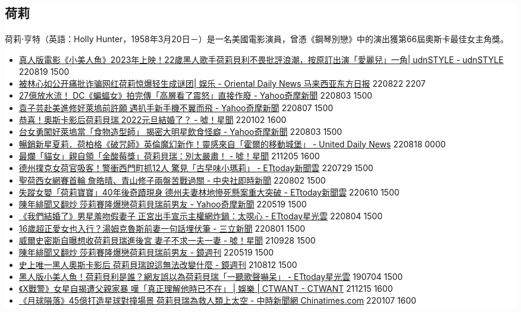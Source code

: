 ## 荷莉

荷莉·亨特（英語：Holly Hunter，1958年3月20日－）是一名美國電影演員，曾憑《鋼琴別戀》中的演出獲第66屆奧斯卡最佳女主角獎。
- [真人版電影《小美人魚》2023年上映！22歲黑人歌手荷莉貝利不畏批評浪潮，按原訂出演「愛麗兒」一角| udnSTYLE - udnSTYLE](https://style.udn.com/style/story/8064/6545486 "真人版電影《小美人魚》2023年上映！22歲黑人歌手荷莉貝利不畏批評浪潮，按原訂出演「愛麗兒」一角| udnSTYLE - udnSTYLE") 220819 1500
- [被林心如公开痛批诈骗网红荷莉惊爆轻生成谜团| 娱乐 - Oriental Daily News 马来西亚东方日报](https://www.orientaldaily.com.my/news/entertainment/2022/08/22/507412 "被林心如公开痛批诈骗网红荷莉惊爆轻生成谜团| 娱乐 - Oriental Daily News 马来西亚东方日报") 220822 2207
- [27億放水流！ DC《蝙蝠女》拍完傳「高層看了震怒」直接作廢 - Yahoo奇摩新聞](https://tw.news.yahoo.com/27-%E5%84%84%E6%94%BE%E6%B0%B4%E6%B5%81%EF%BC%81-dc%E3%80%8A%E8%9D%99%E8%9D%A0%E5%A5%B3%E3%80%8B%E6%8B%8D%E5%AE%8C%E5%82%B3%E3%80%8C%E9%AB%98%E5%B1%A4%E7%9C%8B%E4%BA%86%E9%9C%87%E6%80%92%E3%80%8D%E7%9B%B4%E6%8E%A5%E4%BD%9C%E5%BB%A2-115953636.html "27億放水流！ DC《蝙蝠女》拍完傳「高層看了震怒」直接作廢 - Yahoo奇摩新聞") 220803 1500
- [袁子芸赴美進修好萊塢前許願 遇扒手新手機不翼而飛 - Yahoo奇摩新聞](https://tw.news.yahoo.com/%E8%A2%81%E5%AD%90%E8%8A%B8%E8%B5%B4%E7%BE%8E%E9%80%B2%E4%BF%AE%E5%A5%BD%E8%90%8A%E5%A1%A2%E5%89%8D%E8%A8%B1%E9%A1%98-%E9%81%87%E6%89%92%E6%89%8B%E6%96%B0%E6%89%8B%E6%A9%9F%E4%B8%8D%E7%BF%BC%E8%80%8C%E9%A3%9B-053344096.html "袁子芸赴美進修好萊塢前許願 遇扒手新手機不翼而飛 - Yahoo奇摩新聞") 220807 1500
- [恭喜！奧斯卡影后荷莉貝瑞 2022元旦結婚了？ - 噓！星聞](https://stars.udn.com/star/story/10090/6004515 "恭喜！奧斯卡影后荷莉貝瑞 2022元旦結婚了？ - 噓！星聞") 220102 1600
- [台女勇闖好萊塢當「食物造型師」 揭密大明星飲食怪癖 - Yahoo奇摩新聞](https://tw.news.yahoo.com/%E5%8F%B0%E5%A5%B3%E5%8B%87%E9%97%96%E5%A5%BD%E8%90%8A%E5%A1%A2%E7%95%B6%E3%80%8C%E9%A3%9F%E7%89%A9%E9%80%A0%E5%9E%8B%E5%B8%AB%E3%80%8D-%E6%8F%AD%E5%AF%86%E5%A4%A7%E6%98%8E%E6%98%9F%E9%A3%B2%E9%A3%9F%E6%80%AA%E7%99%96-032531343.html "台女勇闖好萊塢當「食物造型師」 揭密大明星飲食怪癖 - Yahoo奇摩新聞") 220803 1500
- [暢銷新星夏莉．荷柏格《破咒師》英倫魔幻新作！靈感來自「霍爾的移動城堡」 - United Daily News](https://reading.udn.com/read/story/122749/6540657 "暢銷新星夏莉．荷柏格《破咒師》英倫魔幻新作！靈感來自「霍爾的移動城堡」 - United Daily News") 220818 0000
- [最爛「貓女」親自領「金酸莓獎」荷莉貝瑞：別太嚴肅！ - 噓！星聞](https://stars.udn.com/star/story/10090/5938854 "最爛「貓女」親自領「金酸莓獎」荷莉貝瑞：別太嚴肅！ - 噓！星聞") 211205 1600
- [德州撲克女荷官吸客！警衝西門町抓12人 驚見「古早味小瑪莉」 - ETtoday新聞雲](https://www.ettoday.net/news/20220729/2304630.htm "德州撲克女荷官吸客！警衝西門町抓12人 驚見「古早味小瑪莉」 - ETtoday新聞雲") 220729 1500
- [聖荷西女網賽首輪 詹皓晴、青山修子兩盤苦戰過關 - 中央社即時新聞](https://www.cna.com.tw/news/aspt/202208020048.aspx "聖荷西女網賽首輪 詹皓晴、青山修子兩盤苦戰過關 - 中央社即時新聞") 220802 1500
- [失蹤女嬰「荷莉寶寶」40年後奇蹟現身 德州夫妻林地慘死懸案重大突破 - ETtoday新聞雲](https://www.ettoday.net/news/20220610/2270396.htm "失蹤女嬰「荷莉寶寶」40年後奇蹟現身 德州夫妻林地慘死懸案重大突破 - ETtoday新聞雲") 220610 1500
- [陳年緋聞又翻炒 莎莉賽隆爆戀荷莉貝瑞前男友 - Yahoo奇摩新聞](https://tw.news.yahoo.com/%E9%99%B3%E5%B9%B4%E7%B7%8B%E8%81%9E%E5%8F%88%E7%BF%BB%E7%82%92-%E8%8E%8E%E8%8E%89%E8%B3%BD%E9%9A%86%E7%88%86%E6%88%80%E8%8D%B7%E8%8E%89%E8%B2%9D%E7%91%9E%E5%89%8D%E7%94%B7%E5%8F%8B-135638205.html "陳年緋聞又翻炒 莎莉賽隆爆戀荷莉貝瑞前男友 - Yahoo奇摩新聞") 220519 1500
- [《我們結婚了》男星羞吻假妻子 正宮出手宣示主權網炸鍋：太噁心 - ETtoday星光雲](https://star.ettoday.net/news/2309383 "《我們結婚了》男星羞吻假妻子 正宮出手宣示主權網炸鍋：太噁心 - ETtoday星光雲") 220804 1500
- [16歲超正愛女也入行？湯姆克魯斯前妻一句話埋伏筆 - 三立新聞](https://star.setn.com/news/1154842 "16歲超正愛女也入行？湯姆克魯斯前妻一句話埋伏筆 - 三立新聞") 220801 1500
- [威爾史密斯自曝想收荷莉貝瑞進後宮 妻子不求一夫一妻 - 噓！星聞](https://stars.udn.com/star/story/10090/5778292 "威爾史密斯自曝想收荷莉貝瑞進後宮 妻子不求一夫一妻 - 噓！星聞") 210928 1500
- [陳年緋聞又翻炒 莎莉賽隆爆戀荷莉貝瑞前男友 - 鏡週刊](https://www.mirrormedia.mg/story/20220519ent036/ "陳年緋聞又翻炒 莎莉賽隆爆戀荷莉貝瑞前男友 - 鏡週刊") 220519 1500
- [史上唯一黑人奧斯卡影后 荷莉貝瑞說這無法改變什麼 - 鏡週刊](https://www.mirrormedia.mg/story/20210812ent004/ "史上唯一黑人奧斯卡影后 荷莉貝瑞說這無法改變什麼 - 鏡週刊") 210812 1500
- [黑人版小美人魚！荷莉貝利是誰？網友誤以為荷莉貝瑞「一聽歌聲嚇呆」 - ETtoday星光雲](https://star.ettoday.net/news/1482117 "黑人版小美人魚！荷莉貝利是誰？網友誤以為荷莉貝瑞「一聽歌聲嚇呆」 - ETtoday星光雲") 190704 1500
- [《X戰警》女星自揭遭父親家暴 嘆「真正理解他時已不在」 | 娛樂 | CTWANT - CTWANT](https://www.ctwant.com/article/156292 "《X戰警》女星自揭遭父親家暴 嘆「真正理解他時已不在」 | 娛樂 | CTWANT - CTWANT") 211215 1600
- [《月球隕落》45億打造星球對撞場景 荷莉貝瑞為救人類上太空 - 中時新聞網 Chinatimes.com](https://www.chinatimes.com/realtimenews/20220107005032-260404 "《月球隕落》45億打造星球對撞場景 荷莉貝瑞為救人類上太空 - 中時新聞網 Chinatimes.com") 220107 1600
